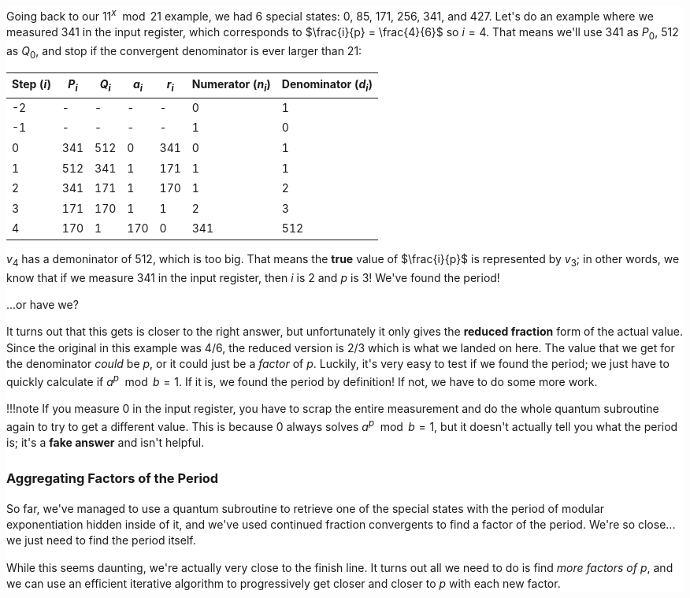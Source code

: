 Going back to our $11^x \mod 21$ example, we had 6 special states: 0, 85, 171, 256, 341, and 427.
Let's do an example where we measured 341 in the input register, which corresponds to $\frac{i}{p} = \frac{4}{6}$ so $i=4$. 
That means we'll use 341 as $P_0$, 512 as $Q_0$, and stop if the convergent denominator is ever larger than 21:

| Step ($i$) | $P_i$ | $Q_i$ | $a_i$ | $r_i$ | Numerator ($n_i$) | Denominator ($d_i$) |
| - | - | - | - | - | - | - |
| -2 | - | - | - | - | 0 | 1 |
| -1 | - | - | - | - | 1 | 0 |
| 0 | 341 | 512 | 0 | 341 | 0 | 1 |
| 1 | 512 | 341 | 1 | 171 | 1 | 1 |
| 2 | 341 | 171 | 1 | 170 | 1 | 2 |
| 3 | 171 | 170 | 1 | 1 | 2 | 3 |
| 4 | 170 | 1 | 170 | 0 | 341 | 512 |

$v_4$ has a demoninator of 512, which is too big.
That means the **true** value of $\frac{i}{p}$ is represented by $v_3$; in other words, we know that if we measure $341$ in the input register, then $i$ is 2 and $p$ is 3!
We've found the period!

...or have we?

It turns out that this gets is closer to the right answer, but unfortunately it only gives the **reduced fraction** form of the actual value.
Since the original in this example was $4/6$, the reduced version is $2/3$ which is what we landed on here.
The value that we get for the denominator *could* be $p$, or it could just be a *factor* of $p$.
Luckily, it's very easy to test if we found the period; we just have to quickly calculate if $a^p \mod b = 1$.
If it is, we found the period by definition!
If not, we have to do some more work.

!!!note
    If you measure 0 in the input register, you have to scrap the entire measurement and do the whole quantum subroutine again to try to get a different value.
    This is because 0 always solves $a^p \mod b = 1$, but it doesn't actually tell you what the period is; it's a **fake answer** and isn't helpful.


### Aggregating Factors of the Period

So far, we've managed to use a quantum subroutine to retrieve one of the special states with the period of modular exponentiation hidden inside of it, and we've used continued fraction convergents to find a factor of the period.
We're so close... we just need to find the period itself.

While this seems daunting, we're actually very close to the finish line.
It turns out all we need to do is find *more factors of $p$*, and we can use an efficient iterative algorithm to progressively get closer and closer to $p$ with each new factor.
